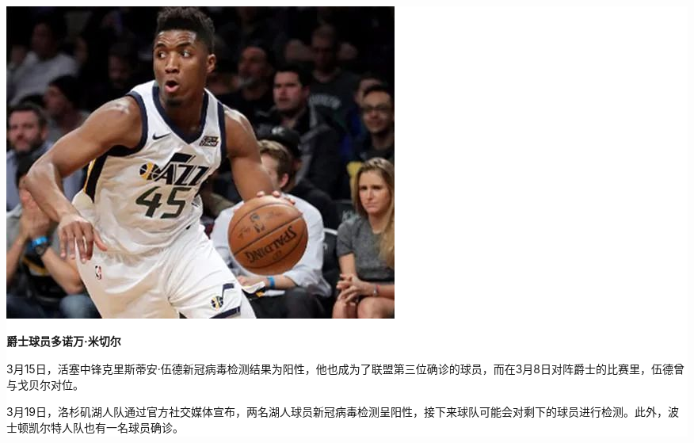![](/images/post/d81640fc29ee223653fdd920098251cb.jpg)

**爵士球员多诺万·米切尔**  

3月15日，活塞中锋克里斯蒂安·伍德新冠病毒检测结果为阳性，他也成为了联盟第三位确诊的球员，而在3月8日对阵爵士的比赛里，伍德曾与戈贝尔对位。

3月19日，洛杉矶湖人队通过官方社交媒体宣布，两名湖人球员新冠病毒检测呈阳性，接下来球队可能会对剩下的球员进行检测。此外，波士顿凯尔特人队也有一名球员确诊。
